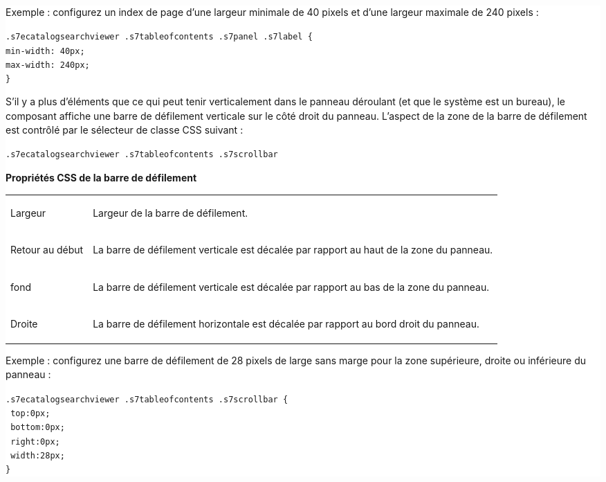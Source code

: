 Exemple : configurez un index de page d’une largeur minimale de 40 pixels et d’une largeur maximale de 240 pixels :

```
.s7ecatalogsearchviewer .s7tableofcontents .s7panel .s7label { 
min-width: 40px; 
max-width: 240px; 
}
```

S’il y a plus d’éléments que ce qui peut tenir verticalement dans le panneau déroulant (et que le système est un bureau), le composant affiche une barre de défilement verticale sur le côté droit du panneau. L’aspect de la zone de la barre de défilement est contrôlé par le sélecteur de classe CSS suivant :

```
.s7ecatalogsearchviewer .s7tableofcontents .s7scrollbar
```

**Propriétés CSS de la barre de défilement**

<table id="table_D34A63AAE6324699ABDCC08355D33035"> 
 <tbody> 
  <tr> 
   <td colname="col1"> <p> <span class="codeph"> Largeur </span> </p> </td> 
   <td colname="col2"> <p> Largeur de la barre de défilement. </p> </td> 
  </tr> 
  <tr> 
   <td colname="col1"> <p> <span class="codeph"> Retour au début </span> </p> </td> 
   <td colname="col2"> <p> La barre de défilement verticale est décalée par rapport au haut de la zone du panneau. </p> </td> 
  </tr> 
  <tr> 
   <td colname="col1"> <p> <span class="codeph"> fond </span> </p> </td> 
   <td colname="col2"> <p> La barre de défilement verticale est décalée par rapport au bas de la zone du panneau. </p> </td> 
  </tr> 
  <tr> 
   <td colname="col1"> <p> <span class="codeph"> Droite </span> </p> </td> 
   <td colname="col2"> <p> La barre de défilement horizontale est décalée par rapport au bord droit du panneau. </p> </td> 
  </tr> 
 </tbody> 
</table>

Exemple : configurez une barre de défilement de 28 pixels de large sans marge pour la zone supérieure, droite ou inférieure du panneau :

```
.s7ecatalogsearchviewer .s7tableofcontents .s7scrollbar { 
 top:0px; 
 bottom:0px; 
 right:0px; 
 width:28px; 
}
```
